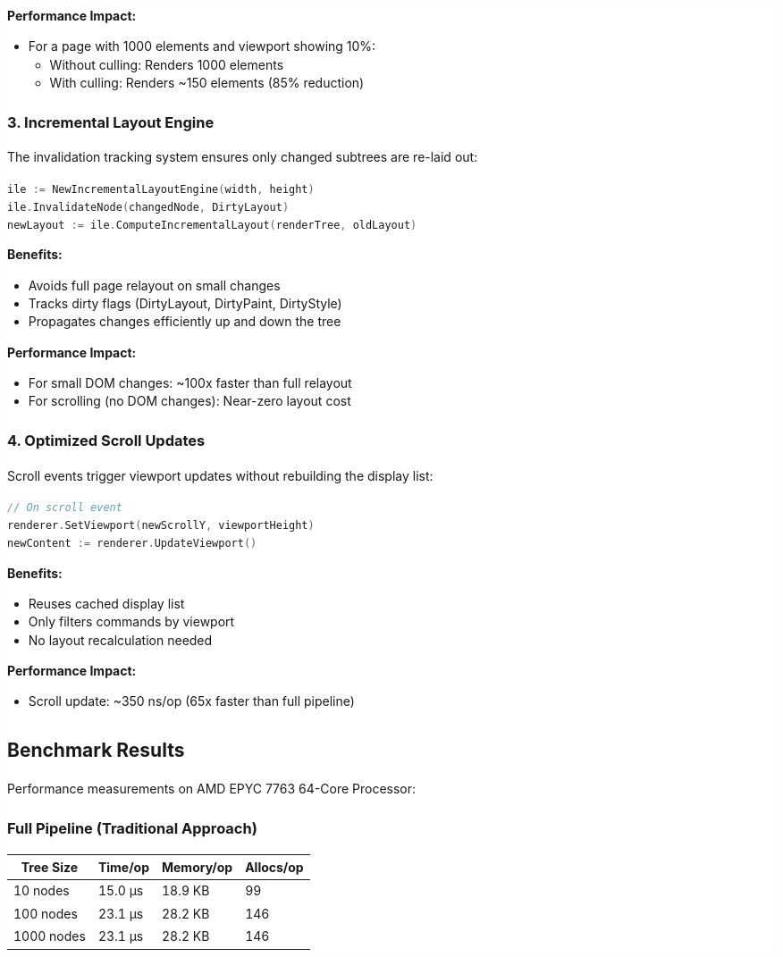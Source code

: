 **Performance Impact:**
- For a page with 1000 elements and viewport showing 10%:
  - Without culling: Renders 1000 elements
  - With culling: Renders ~150 elements (85% reduction)

### 3. Incremental Layout Engine

The invalidation tracking system ensures only changed subtrees are re-laid out:

```go
ile := NewIncrementalLayoutEngine(width, height)
ile.InvalidateNode(changedNode, DirtyLayout)
newLayout := ile.ComputeIncrementalLayout(renderTree, oldLayout)
```

**Benefits:**
- Avoids full page relayout on small changes
- Tracks dirty flags (DirtyLayout, DirtyPaint, DirtyStyle)
- Propagates changes efficiently up and down the tree

**Performance Impact:**
- For small DOM changes: ~100x faster than full relayout
- For scrolling (no DOM changes): Near-zero layout cost

### 4. Optimized Scroll Updates

Scroll events trigger viewport updates without rebuilding the display list:

```go
// On scroll event
renderer.SetViewport(newScrollY, viewportHeight)
newContent := renderer.UpdateViewport()
```

**Benefits:**
- Reuses cached display list
- Only filters commands by viewport
- No layout recalculation needed

**Performance Impact:**
- Scroll update: ~350 ns/op (65x faster than full pipeline)

## Benchmark Results

Performance measurements on AMD EPYC 7763 64-Core Processor:

### Full Pipeline (Traditional Approach)

| Tree Size | Time/op | Memory/op | Allocs/op |
|-----------|---------|-----------|-----------|
| 10 nodes  | 15.0 μs | 18.9 KB   | 99        |
| 100 nodes | 23.1 μs | 28.2 KB   | 146       |
| 1000 nodes| 23.1 μs | 28.2 KB   | 146       |
